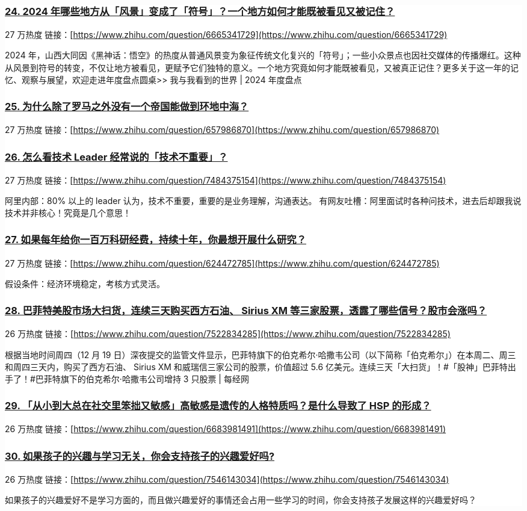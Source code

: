 

### [24. 2024 年哪些地方从「风景」变成了「符号」？一个地方如何才能既被看见又被记住？](https://www.zhihu.com/question/6665341729)
27 万热度 链接：[https://www.zhihu.com/question/6665341729](https://www.zhihu.com/question/6665341729)

2024 年，山西大同因《黑神话：悟空》的热度从普通风景变为象征传统文化复兴的「符号」；一些小众景点也因社交媒体的传播爆红。这种从风景到符号的转变，不仅让地方被看见，更赋予它们独特的意义。一个地方究竟如何才能既被看见，又被真正记住？更多关于这一年的记忆、观察与展望，欢迎走进年度盘点圆桌>> 我与我看到的世界 | 2024 年度盘点

### [25. 为什么除了罗马之外没有一个帝国能做到环地中海？](https://www.zhihu.com/question/657986870)
27 万热度 链接：[https://www.zhihu.com/question/657986870](https://www.zhihu.com/question/657986870)



### [26. 怎么看技术 Leader 经常说的「技术不重要」？](https://www.zhihu.com/question/7484375154)
27 万热度 链接：[https://www.zhihu.com/question/7484375154](https://www.zhihu.com/question/7484375154)

阿里内部：80% 以上的 leader 认为，技术不重要，重要的是业务理解，沟通表达。 有网友吐槽：阿里面试时各种问技术，进去后却跟我说技术并非核心！究竟是几个意思！

### [27. 如果每年给你一百万科研经费，持续十年，你最想开展什么研究？](https://www.zhihu.com/question/624472785)
27 万热度 链接：[https://www.zhihu.com/question/624472785](https://www.zhihu.com/question/624472785)

假设条件：经济环境稳定，考核方式灵活。

### [28. 巴菲特美股市场大扫货，连续三天购买西方石油、 Sirius XM 等三家股票，透露了哪些信号？股市会涨吗？](https://www.zhihu.com/question/7522834285)
26 万热度 链接：[https://www.zhihu.com/question/7522834285](https://www.zhihu.com/question/7522834285)

根据当地时间周四（12 月 19 日）深夜提交的监管文件显示，巴菲特旗下的伯克希尔·哈撒韦公司（以下简称「伯克希尔」）在本周二、周三和周四三天内，购买了西方石油、 Sirius XM 和威瑞信三家公司的股票，价值超过 5.6 亿美元。连续三天「大扫货」！#「股神」巴菲特出手了！#巴菲特旗下的伯克希尔·哈撒韦公司增持 3 只股票 | 每经网

### [29. 「从小到大总在社交里笨拙又敏感」高敏感是遗传的人格特质吗？是什么导致了 HSP 的形成？](https://www.zhihu.com/question/6683981491)
26 万热度 链接：[https://www.zhihu.com/question/6683981491](https://www.zhihu.com/question/6683981491)



### [30. 如果孩子的兴趣与学习无关，你会支持孩子的兴趣爱好吗?](https://www.zhihu.com/question/7546143034)
26 万热度 链接：[https://www.zhihu.com/question/7546143034](https://www.zhihu.com/question/7546143034)

如果孩子的兴趣爱好不是学习方面的，而且做兴趣爱好的事情还会占用一些学习的时间，你会支持孩子发展这样的兴趣爱好吗？

